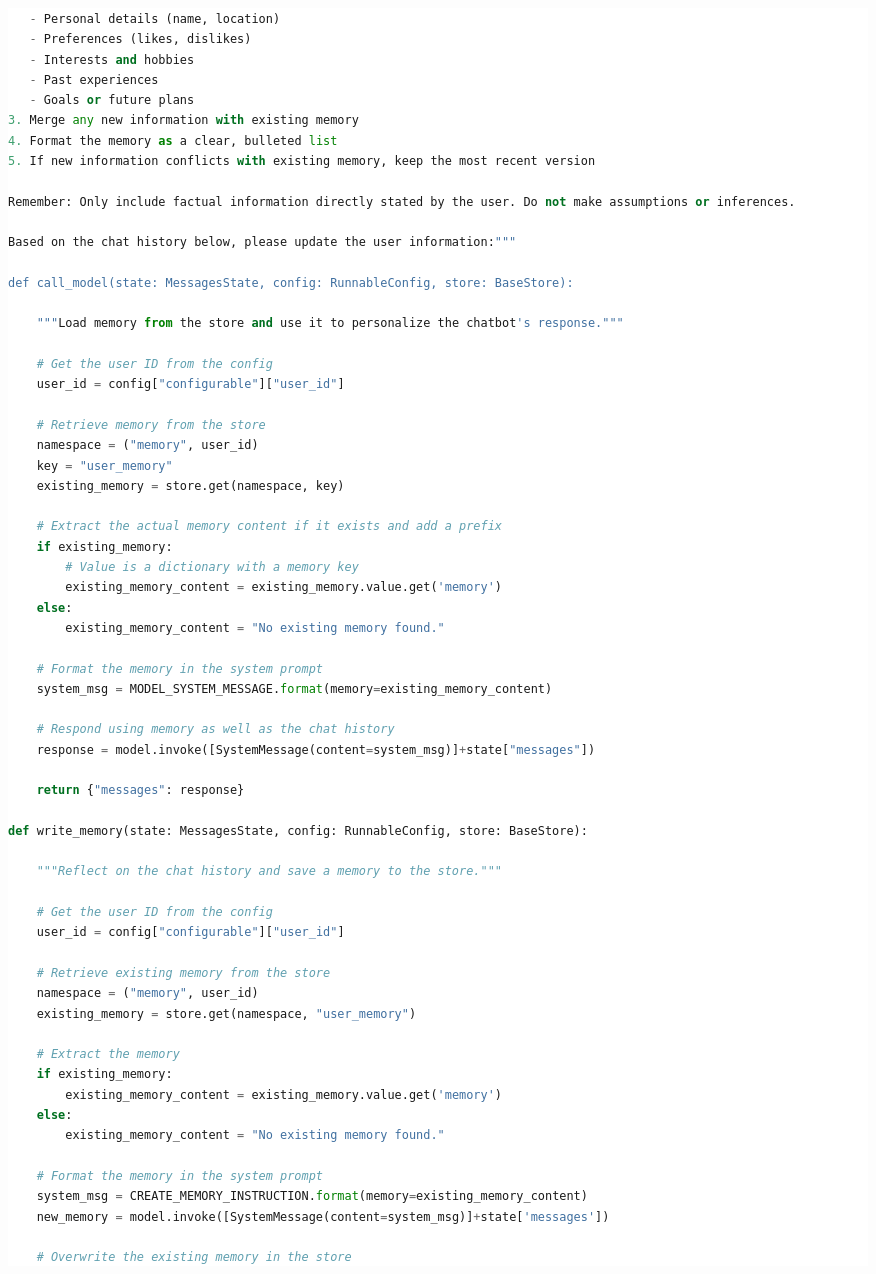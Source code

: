 ```python
   - Personal details (name, location)
   - Preferences (likes, dislikes)
   - Interests and hobbies
   - Past experiences
   - Goals or future plans
3. Merge any new information with existing memory
4. Format the memory as a clear, bulleted list
5. If new information conflicts with existing memory, keep the most recent version

Remember: Only include factual information directly stated by the user. Do not make assumptions or inferences.

Based on the chat history below, please update the user information:"""

def call_model(state: MessagesState, config: RunnableConfig, store: BaseStore):

    """Load memory from the store and use it to personalize the chatbot's response."""
    
    # Get the user ID from the config
    user_id = config["configurable"]["user_id"]

    # Retrieve memory from the store
    namespace = ("memory", user_id)
    key = "user_memory"
    existing_memory = store.get(namespace, key)

    # Extract the actual memory content if it exists and add a prefix
    if existing_memory:
        # Value is a dictionary with a memory key
        existing_memory_content = existing_memory.value.get('memory')
    else:
        existing_memory_content = "No existing memory found."

    # Format the memory in the system prompt
    system_msg = MODEL_SYSTEM_MESSAGE.format(memory=existing_memory_content)
    
    # Respond using memory as well as the chat history
    response = model.invoke([SystemMessage(content=system_msg)]+state["messages"])

    return {"messages": response}

def write_memory(state: MessagesState, config: RunnableConfig, store: BaseStore):

    """Reflect on the chat history and save a memory to the store."""
    
    # Get the user ID from the config
    user_id = config["configurable"]["user_id"]

    # Retrieve existing memory from the store
    namespace = ("memory", user_id)
    existing_memory = store.get(namespace, "user_memory")
        
    # Extract the memory
    if existing_memory:
        existing_memory_content = existing_memory.value.get('memory')
    else:
        existing_memory_content = "No existing memory found."

    # Format the memory in the system prompt
    system_msg = CREATE_MEMORY_INSTRUCTION.format(memory=existing_memory_content)
    new_memory = model.invoke([SystemMessage(content=system_msg)]+state['messages'])

    # Overwrite the existing memory in the store 
```